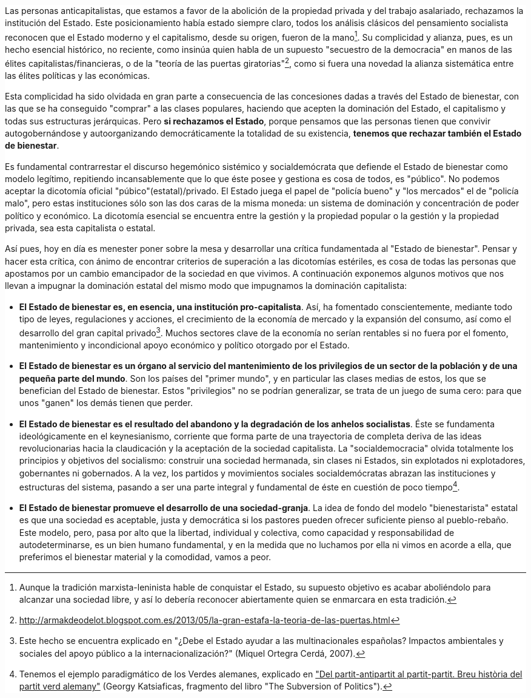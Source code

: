 Las personas anticapitalistas, que estamos a favor de la abolición de la propiedad privada y del trabajo asalariado, rechazamos la institución del Estado. Este posicionamiento había estado siempre claro, todos los análisis clásicos del pensamiento socialista reconocen que el Estado moderno y el capitalismo, desde su origen, fueron de la mano[^6]. Su complicidad y alianza, pues, es un hecho esencial histórico, no reciente, como insinúa quien habla de un supuesto "secuestro de la democracia" en manos de las élites capitalistas/financieras, o de la "teoría de las puertas giratorias"[^7], como si fuera una novedad la alianza sistemática entre las élites políticas y las económicas.

[^6]: Aunque la tradición marxista-leninista hable de conquistar el Estado, su supuesto objetivo es acabar aboliéndolo para alcanzar una sociedad libre, y así lo debería reconocer abiertamente quien se enmarcara en esta tradición.

[^7]: <http://armakdeodelot.blogspot.com.es/2013/05/la-gran-estafa-la-teoria-de-las-puertas.html>

Esta complicidad ha sido olvidada en gran parte a consecuencia de las concesiones dadas a través del Estado de bienestar, con las que se ha conseguido "comprar" a las clases populares, haciendo que acepten la dominación del Estado, el capitalismo y todas sus estructuras jerárquicas. Pero **si rechazamos el Estado**, porque pensamos que las personas tienen que convivir autogobernándose y autoorganizando democráticamente la totalidad de su existencia, **tenemos que rechazar también el Estado de bienestar**.

Es fundamental contrarrestar el discurso hegemónico sistémico y socialdemócrata que defiende el Estado de bienestar como modelo legítimo, repitiendo incansablemente que lo que éste posee y gestiona es cosa de todos, es "público". No podemos aceptar la dicotomía oficial "púbico"(estatal)/privado. El Estado juega el papel de "policía bueno" y "los mercados" el de "policía malo", pero estas instituciones sólo son las dos caras de la misma moneda: un sistema de dominación y concentración de poder político y económico. La dicotomía esencial se encuentra entre la gestión y la propiedad popular o la gestión y la propiedad privada, sea esta capitalista o estatal.

Así pues, hoy en día es menester poner sobre la mesa y desarrollar una crítica fundamentada al "Estado de bienestar". Pensar y hacer esta crítica, con ánimo de encontrar criterios de superación a las dicotomías estériles, es cosa de todas las personas que apostamos por un cambio emancipador de la sociedad en que vivimos. A continuación exponemos algunos motivos que nos llevan a impugnar la dominación estatal del mismo modo que impugnamos la dominación capitalista:

- **El Estado de bienestar es, en esencia, una institución pro-capitalista**. Así, ha fomentado conscientemente, mediante todo tipo de leyes, regulaciones y acciones, el crecimiento de la economía de mercado y la expansión del consumo, así como el desarrollo del gran capital privado[^8]. Muchos sectores clave de la economía no serían rentables si no fuera por el fomento, mantenimiento y incondicional apoyo económico y político otorgado por el Estado.

- **El Estado de bienestar es un órgano al servicio del mantenimiento de los privilegios de un sector de la población y de una pequeña parte del mundo**. Son los países del "primer mundo", y en particular las clases medias de estos, los que se benefician del Estado de bienestar. Estos "privilegios" no se podrían generalizar, se trata de un juego de suma cero: para que unos "ganen" los demás tienen que perder.

- **El Estado de bienestar es el resultado del abandono y la degradación de los anhelos socialistas**. Éste se fundamenta ideológicamente en el keynesianismo, corriente que forma parte de una trayectoria de completa deriva de las ideas revolucionarias hacia la claudicación y la aceptación de la sociedad capitalista. La "socialdemocracia" olvida totalmente los principios y objetivos del socialismo: construir una sociedad hermanada, sin clases ni Estados, sin explotados ni explotadores, gobernantes ni gobernados. A la vez, los partidos y movimientos sociales socialdemócratas abrazan las instituciones y estructuras del sistema, pasando a ser una parte integral y fundamental de éste en cuestión de poco tiempo[^9].

- **El Estado de bienestar promueve el desarrollo de una sociedad-granja**. La idea de fondo del modelo "bienestarista" estatal es que una sociedad es aceptable, justa y democrática si los pastores pueden ofrecer suficiente pienso al pueblo-rebaño. Este modelo, pero, pasa por alto que la libertad, individual y colectiva, como capacidad y responsabilidad de autodeterminarse, es un bien humano fundamental, y en la medida que no luchamos por ella ni vimos en acorde a ella, que preferimos el bienestar material y la comodidad, vamos a peor.


[^1]: Ver ["Welfare State or Economic Democracy?"](http://www.inclusivedemocracy.org/dn/vol5/fotopoulos_welfare.htm) (Takis Fotopoulos, 1999) y ["Estado social"](http://www.inclusivedemocracy.org/dn/vol5/fotopoulos_welfare.htm), articulo en Wikipedia (consultado el 3 de febrero de 2014).
[^2]: Ver, por ejemplo, ["La gran transformación. Crítica del liberalismo económico"](http://asambleademajaras.com/documentacion/detalle_pdf_y_docs.php?iddocumento=14) (Karl Polanyi, 1944).
[^3]: _"El municipio ha sido en la península ibérica la formación social más parecida a la polis griega y también la más contraria al Estado. Su desarrollo entre los siglos XI y XIV tras un largo periodo desurbanizador representó la forma más lograda de sociedad fraternal e igualitaria, al menos en sus primeros momentos, cuando no se producían excedentes o éstos se dilapidaban de modo improductivo en fiestas, edificios públicos o batallas. Las relaciones con un poder territorial al principio sin capacidad coercitiva suficiente se basaban en la reciprocidad y no en la opresión. Las diferencias estamentales no eran importantes y las decisiones se tomaban en asamblea abierta; el vecindario se regía por normas dictadas por la costumbre y combatía la escasez con el aprovechamiento de tierras comunales. En tal sociedad sin Estado –o al menos fuera de su alcance—tuvo lugar la síntesis de lo rural y lo urbano que dio forma a una cultura rica e intensa, el primer rostro de nuestra propia civilización, hoy irreconocible. (…) El municipio fue durante mucho tiempo la célula básica y autónoma de la sociedad, el centro ordenador del territorio, la forma de su libertad política y jurídica ganada a pulso en lucha contra la Iglesia, la aristocracia o la realeza, el medio de una identidad mediante la cual sus habitantes pudieron intervenir como sujeto histórico en otros tiempos, que el desarrollo de patriciados, la propia decadencia, el Estado absolutista y la burguesía decimonónica se encargaron de cerrar."_ (Miquel Amorós, "El segundo asalto. Forma y contenido de la revolución social", 2011). También es recomendable la lectura de "Comunidades sin Estado en la Montaña Vasca" (Sales Santos Vera e Itziar Madina Elguezabal, 2012). Un clásico como Kropotkin lo estudia a nivel europeo en los capítulos V y VI de "El apoyo mutuo".
[^4]: "Anarquismo y antropología: Relaciones e influencias mutuas entre la Antropología Social y el pensamiento libertario" (coordinado por Beltrán Roca Martínez, 2010).
[^5]: "El Estado de bienestar ha contribuido decisivamente a la destrucción del movimiento obrero consciente y organizado", capítulo XXIV de "El giro estatolátrico. Repudio experiencial del Estado de bienestar" (Félix Rodrigo Mora, Edicions Maldecap, 2011). Ver también "Les cooperatives obreres de Sants. Autogestió proletària en un barri de Barcelona (1870-1939)" (Marc Dalmau e Ivan Miró, La Ciutat Invisible Edicions, 2010).
[^8]: Este hecho se encuentra explicado en "¿Debe el Estado ayudar a las multinacionales españolas? Impactos ambientales y sociales del apoyo público a la internacionalización?" (Miquel Ortegra Cerdá, 2007).
[^9]: Tenemos el ejemplo paradigmático de los Verdes alemanes, explicado en ["Del partit-antipartit al partit-partit. Breu història del partit verd alemany"](http://ingovernables.noblogs.org/post/2013/01/31/del-partit-antipartit-al-partit-partit) (Georgy Katsiaficas, fragmento del libro "The Subversion of Politics").
[^10]: En los artículos 55, 116 y 117.5 de la Constitución española de 1978 y en la ley orgánica sobre "Estados de alarma, excepción y sitio" se estatuye la intervención de las formas militares en estos casos.
[^11]: Sobre la crisis energética, ver las aportaciones más importantes del pedagógico blog ["The Oil Crash"](http://crashoil.blogspot.com.es), de Antonio Turiel, y ["La quiebra del capitalismo global: 2000-2030. El inicio del fin de la energía fósil: una ruptura histórica total"](http://www.ecologistasenaccion.org/article19028.html) (Ramón Fernández Durán, 2011).
[^12]: Es altamente recomendable la lectura de "Infancia y control social. Desmontando mitos sobre la institución escolar", trabajo del pedagogo Mario Andrés Candelas publicado en el [tercer número de la revista "Estudios"](http://estudios.cnt.es/estudios-3).
[^13]: ["De la educación sumisa al aprendizaje en libertad"](http://blaidalmau.blogspot.com.es/2012/12/de-leducacio-submisa-laprenetatge-en.html) (Blai Dalmau, 2009).
[^14]: Josep Pàmies, de la asociación ["Dulce Revolución"](http://www.dolcarevolucio.cat/ca), hablando claro: <http://www.youtube.com/watch?v=WhgGWVP8AZ8>. ["La mafia médica"](http://www.elciudadano.cl/2009/04/28/7593/la-mafia-medica) (Guislaine Lanctôt, 1994). "La farmafia". Entrevista a Ghislaine Lanctôt.
[^15]: Un buen ejemplo de esta incoherencia y del mantenimiento de falsas dicotomías Estado-Mercado es Noam Chomsky, que con sus teorías insta a los anarquistas a ser "realistas" y a luchar para ensanchar la jaula estatal frente al depredador mercantil. Un artículo que lo critica es ["El efecto Chomsky o el anarquismo de Estado"](http://barcelona.indymedia.org/newswire/display/469836/index.php) (Claude Guillon, 2004).